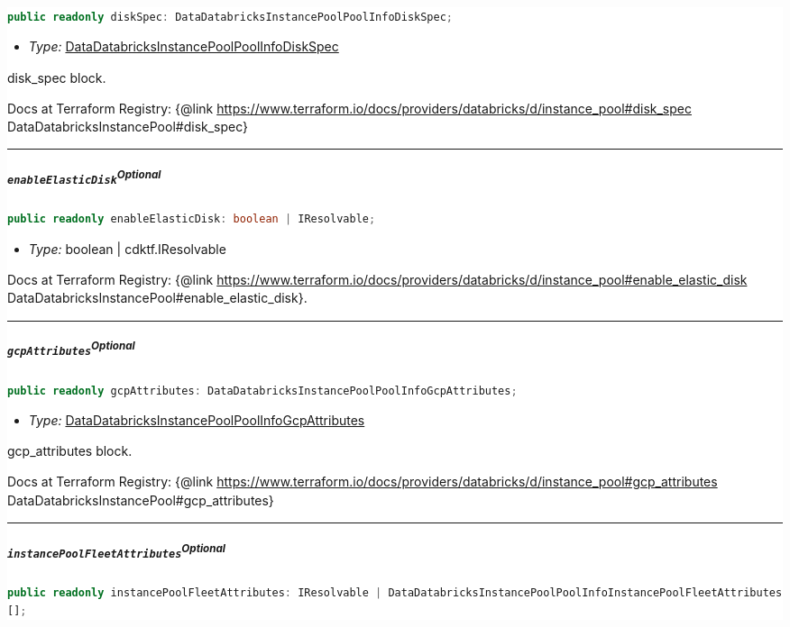 ```typescript
public readonly diskSpec: DataDatabricksInstancePoolPoolInfoDiskSpec;
```

- *Type:* <a href="#@cdktf/provider-databricks.dataDatabricksInstancePool.DataDatabricksInstancePoolPoolInfoDiskSpec">DataDatabricksInstancePoolPoolInfoDiskSpec</a>

disk_spec block.

Docs at Terraform Registry: {@link https://www.terraform.io/docs/providers/databricks/d/instance_pool#disk_spec DataDatabricksInstancePool#disk_spec}

---

##### `enableElasticDisk`<sup>Optional</sup> <a name="enableElasticDisk" id="@cdktf/provider-databricks.dataDatabricksInstancePool.DataDatabricksInstancePoolPoolInfo.property.enableElasticDisk"></a>

```typescript
public readonly enableElasticDisk: boolean | IResolvable;
```

- *Type:* boolean | cdktf.IResolvable

Docs at Terraform Registry: {@link https://www.terraform.io/docs/providers/databricks/d/instance_pool#enable_elastic_disk DataDatabricksInstancePool#enable_elastic_disk}.

---

##### `gcpAttributes`<sup>Optional</sup> <a name="gcpAttributes" id="@cdktf/provider-databricks.dataDatabricksInstancePool.DataDatabricksInstancePoolPoolInfo.property.gcpAttributes"></a>

```typescript
public readonly gcpAttributes: DataDatabricksInstancePoolPoolInfoGcpAttributes;
```

- *Type:* <a href="#@cdktf/provider-databricks.dataDatabricksInstancePool.DataDatabricksInstancePoolPoolInfoGcpAttributes">DataDatabricksInstancePoolPoolInfoGcpAttributes</a>

gcp_attributes block.

Docs at Terraform Registry: {@link https://www.terraform.io/docs/providers/databricks/d/instance_pool#gcp_attributes DataDatabricksInstancePool#gcp_attributes}

---

##### `instancePoolFleetAttributes`<sup>Optional</sup> <a name="instancePoolFleetAttributes" id="@cdktf/provider-databricks.dataDatabricksInstancePool.DataDatabricksInstancePoolPoolInfo.property.instancePoolFleetAttributes"></a>

```typescript
public readonly instancePoolFleetAttributes: IResolvable | DataDatabricksInstancePoolPoolInfoInstancePoolFleetAttributes[];
```
